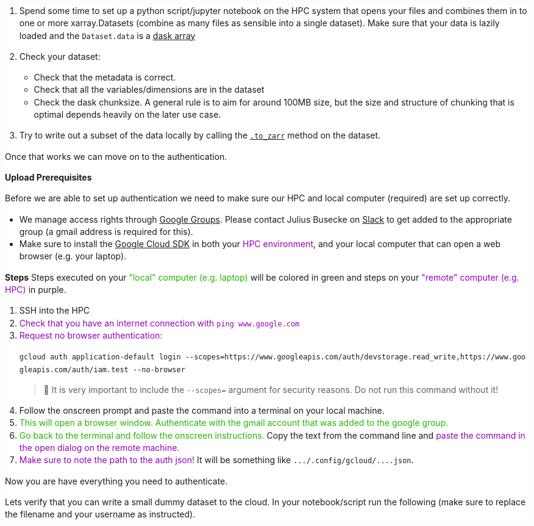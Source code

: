 1. Spend some time to set up a python script/jupyter notebook on the HPC system that opens your files and combines them in to one or more xarray.Datasets (combine as many files as sensible into a single dataset). Make sure that your data is lazily loaded and the `Dataset.data` is a [dask array](https://docs.dask.org/en/stable/array.html)

2. Check your dataset:
   - Check that the metadata is correct.
   - Check that all the variables/dimensions are in the dataset
   - Check the dask chunksize. A general rule is to aim for around 100MB size, but the size and structure of chunking that is optimal depends heavily on the later use case. 
   

3. Try to write out a subset of the data locally by calling the [`.to_zarr`](https://docs.xarray.dev/en/stable/generated/xarray.Dataset.to_zarr.html) method on the dataset.

Once that works we can move on to the authentication.

**Upload Prerequisites**

Before we are able to set up authentication we need to make sure our HPC and local computer (required) are set up correctly.
- We manage access rights through [Google Groups](https://groups.google.com). Please contact Julius Busecke on [Slack](https://leap-nsf-stc.slack.com/team/U03MSCLCTRA) to get added to the appropriate group (a gmail address is required for this).
- Make sure to install the [Google Cloud SDK](https://cloud.google.com/sdk/docs/install) in both your <span style="color:#9301B4">HPC environment</span>, and your local computer that can open a web browser (e.g. your laptop).

**Steps**
Steps executed on your <span style="color:#22B401">"local" computer (e.g. laptop)</span> will be colored in green and steps on your <span style="color:#9301B4">"remote" computer (e.g. HPC)</span> in purple.

1. SSH into the HPC
2. <span style="color:#9301B4">Check that you have an internet connection with `ping www.google.com`</span>
3. <span style="color:#9301B4">Request no browser authentication: </span>
   ```
   gcloud auth application-default login --scopes=https://www.googleapis.com/auth/devstorage.read_write,https://www.googleapis.com/auth/iam.test --no-browser
   ```
   > 🚨 It is very important to include the `--scopes=` argument for security reasons. Do not run this command without it!
4. Follow the onscreen prompt and paste the command into a terminal on your local machine.
5. <span style="color:#22B401">This will open a browser window. Authenticate with the gmail account that was added to the google group. </span>
6. <span style="color:#22B401">Go back to the terminal and follow the onscreen instructions.</span> Copy the text from the command line and <span style="color:#9301B4">paste the command in the open dialog on the remote machine.</span>
7. <span style="color:#9301B4">Make sure to note the path to the auth json!</span> It will be something like `.../.config/gcloud/....json`.</span>

Now you are have everything you need to authenticate.

Lets verify that you can write a small dummy dataset to the cloud. In your notebook/script run the following (make sure to replace the filename and your username as instructed).
